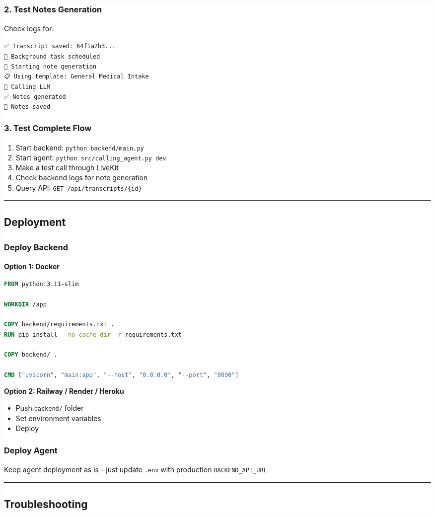 ### 2. Test Notes Generation

Check logs for:
```
✅ Transcript saved: 64f1a2b3...
🔄 Background task scheduled
🤖 Starting note generation
📋 Using template: General Medical Intake
📝 Calling LLM
✅ Notes generated
💾 Notes saved
```

### 3. Test Complete Flow

1. Start backend: `python backend/main.py`
2. Start agent: `python src/calling_agent.py dev`
3. Make a test call through LiveKit
4. Check backend logs for note generation
5. Query API: `GET /api/transcripts/{id}`

---

## Deployment

### Deploy Backend

**Option 1: Docker**
```dockerfile
FROM python:3.11-slim

WORKDIR /app

COPY backend/requirements.txt .
RUN pip install --no-cache-dir -r requirements.txt

COPY backend/ .

CMD ["uvicorn", "main:app", "--host", "0.0.0.0", "--port", "8000"]
```

**Option 2: Railway / Render / Heroku**
- Push `backend/` folder
- Set environment variables
- Deploy

### Deploy Agent

Keep agent deployment as is - just update `.env` with production `BACKEND_API_URL`

---

## Troubleshooting
